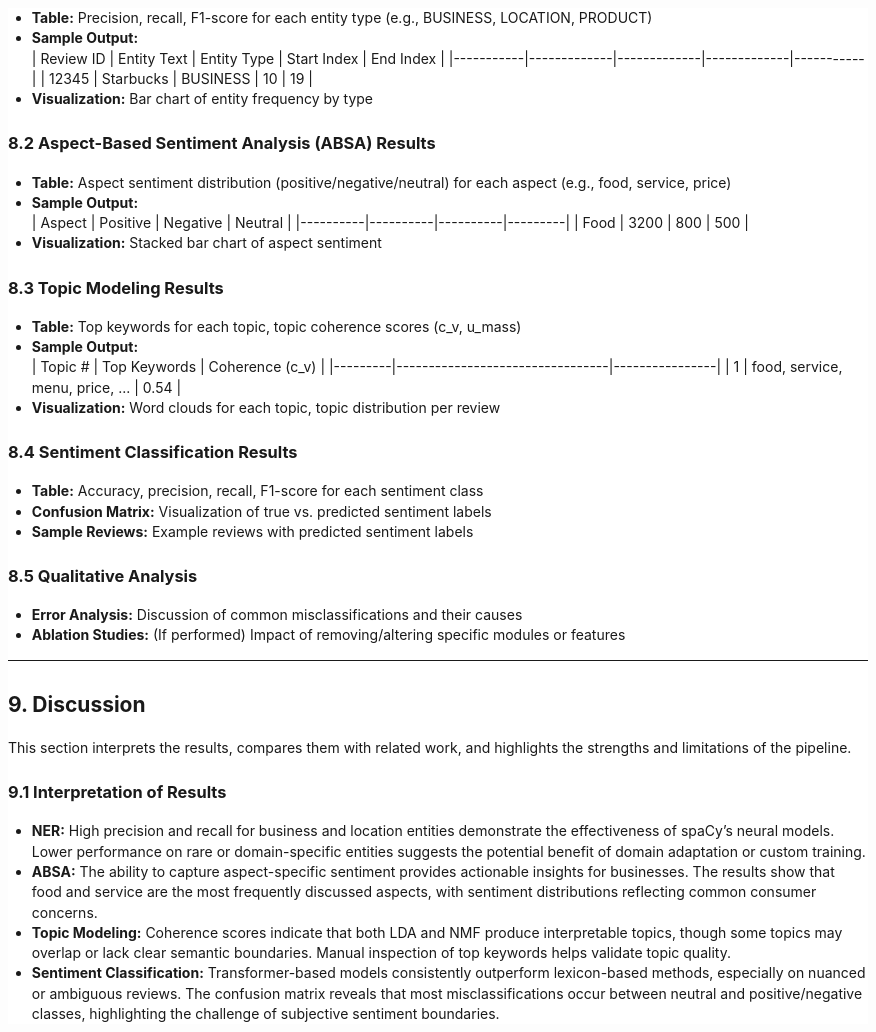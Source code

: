 - **Table:** Precision, recall, F1-score for each entity type (e.g., BUSINESS, LOCATION, PRODUCT)
- **Sample Output:**  
  | Review ID | Entity Text | Entity Type | Start Index | End Index |
  |-----------|-------------|-------------|-------------|-----------|
  | 12345     | Starbucks   | BUSINESS    | 10          | 19        |
- **Visualization:** Bar chart of entity frequency by type

### 8.2 Aspect-Based Sentiment Analysis (ABSA) Results

- **Table:** Aspect sentiment distribution (positive/negative/neutral) for each aspect (e.g., food, service, price)
- **Sample Output:**  
  | Aspect   | Positive | Negative | Neutral |
  |----------|----------|----------|---------|
  | Food     | 3200     | 800      | 500     |
- **Visualization:** Stacked bar chart of aspect sentiment

### 8.3 Topic Modeling Results

- **Table:** Top keywords for each topic, topic coherence scores (c_v, u_mass)
- **Sample Output:**  
  | Topic # | Top Keywords                    | Coherence (c_v) |
  |---------|---------------------------------|----------------|
  | 1       | food, service, menu, price, ... | 0.54           |
- **Visualization:** Word clouds for each topic, topic distribution per review

### 8.4 Sentiment Classification Results

- **Table:** Accuracy, precision, recall, F1-score for each sentiment class
- **Confusion Matrix:** Visualization of true vs. predicted sentiment labels
- **Sample Reviews:** Example reviews with predicted sentiment labels

### 8.5 Qualitative Analysis

- **Error Analysis:** Discussion of common misclassifications and their causes
- **Ablation Studies:** (If performed) Impact of removing/altering specific modules or features

---

## 9. Discussion

This section interprets the results, compares them with related work, and highlights the strengths and limitations of the pipeline.

### 9.1 Interpretation of Results

- **NER:** High precision and recall for business and location entities demonstrate the effectiveness of spaCy’s neural models. Lower performance on rare or domain-specific entities suggests the potential benefit of domain adaptation or custom training.
- **ABSA:** The ability to capture aspect-specific sentiment provides actionable insights for businesses. The results show that food and service are the most frequently discussed aspects, with sentiment distributions reflecting common consumer concerns.
- **Topic Modeling:** Coherence scores indicate that both LDA and NMF produce interpretable topics, though some topics may overlap or lack clear semantic boundaries. Manual inspection of top keywords helps validate topic quality.
- **Sentiment Classification:** Transformer-based models consistently outperform lexicon-based methods, especially on nuanced or ambiguous reviews. The confusion matrix reveals that most misclassifications occur between neutral and positive/negative classes, highlighting the challenge of subjective sentiment boundaries.
